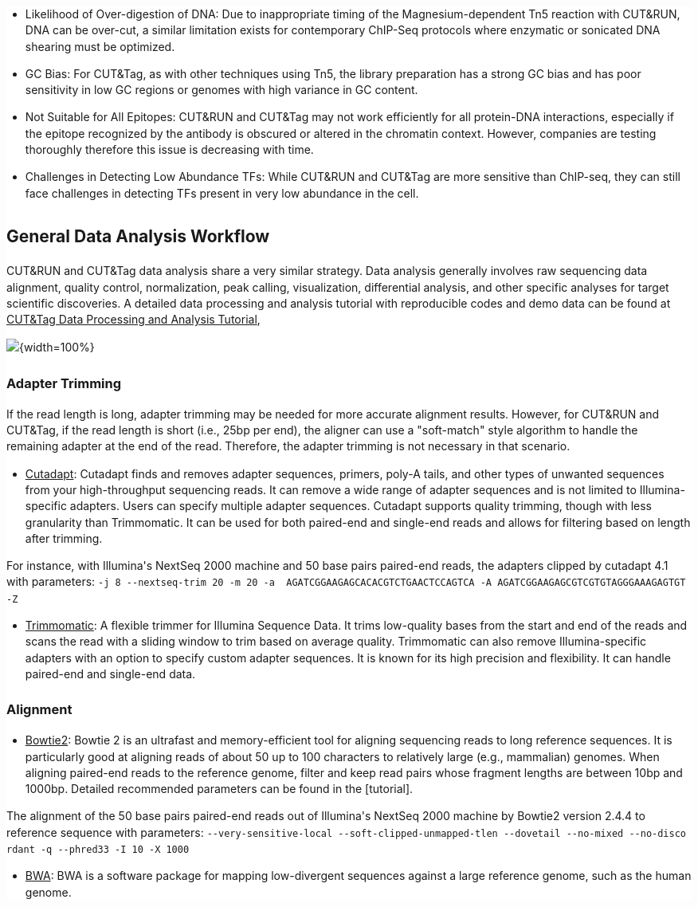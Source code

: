 - Likelihood of Over-digestion of DNA: Due to inappropriate timing of the Magnesium-dependent Tn5 reaction with CUT&RUN, DNA can be over-cut, a similar limitation exists for contemporary ChIP-Seq protocols where enzymatic or sonicated DNA shearing must be optimized.

- GC Bias: For CUT&Tag, as with other techniques using Tn5, the library preparation has a strong GC bias and has poor sensitivity in low GC regions or genomes with high variance in GC content.

- Not Suitable for All Epitopes: CUT&RUN and CUT&Tag may not work efficiently for all protein-DNA interactions, especially if the epitope recognized by the antibody is obscured or altered in the chromatin context. However, companies are testing thoroughly therefore this issue is decreasing with time.

- Challenges in Detecting Low Abundance TFs: While CUT&RUN and CUT&Tag are more sensitive than ChIP-seq, they can still face challenges in detecting TFs present in very low abundance in the cell.

## General Data Analysis Workflow

CUT&RUN and CUT&Tag data analysis share a very similar strategy. Data analysis generally involves raw sequencing data alignment, quality control, normalization, peak calling, visualization, differential analysis, and other specific analyses for target scientific discoveries. A detailed data processing and analysis tutorial with reproducible codes and demo data can be found at [CUT&Tag Data Processing and Analysis Tutorial](https://www.protocols.io/view/cut-amp-tag-data-processing-and-analysis-tutorial-e6nvw93x7gmk/v1),


![](11d-CUT-and-RUN_files/figure-docx//1YwxXy2rnUgbx_7B7ENH9wpDX-j6JpJz6lGVzOkjo0qY_g2a6a1c838b1_1_22.png){width=100%}

### Adapter Trimming

If the read length is long, adapter trimming may be needed for more accurate alignment results. However, for CUT&RUN and CUT&Tag, if the read length is short (i.e., 25bp per end), the aligner can use a "soft-match" style algorithm to handle the remaining adapter at the end of the read. Therefore, the adapter trimming is not necessary in that scenario.

- [Cutadapt](https://cutadapt.readthedocs.io/en/stable/): Cutadapt finds and removes adapter sequences, primers, poly-A tails, and other types of unwanted sequences from your high-throughput sequencing reads. It can remove a wide range of adapter sequences and is not limited to Illumina-specific adapters. Users can specify multiple adapter sequences. Cutadapt supports quality trimming, though with less granularity than Trimmomatic. It can be used for both paired-end and single-end reads and allows for filtering based on length after trimming.

For instance, with Illumina's NextSeq 2000 machine and 50 base pairs paired-end reads, the adapters clipped by cutadapt 4.1 with parameters:
```-j 8 --nextseq-trim 20 -m 20 -a  AGATCGGAAGAGCACACGTCTGAACTCCAGTCA -A AGATCGGAAGAGCGTCGTGTAGGGAAAGAGTGT -Z```

- [Trimmomatic](http://www.usadellab.org/cms/?page=trimmomatic): A flexible trimmer for Illumina Sequence Data. It trims low-quality bases from the start and end of the reads and scans the read with a sliding window to trim based on average quality. Trimmomatic can also remove Illumina-specific adapters with an option to specify custom adapter sequences. It is known for its high precision and flexibility. It can handle paired-end and single-end data.

### Alignment

- [Bowtie2](https://bowtie-bio.sourceforge.net/bowtie2/manual.shtml): Bowtie 2 is an ultrafast and memory-efficient tool for aligning sequencing reads to long reference sequences. It is particularly good at aligning reads of about 50 up to 100 characters to relatively large (e.g., mammalian) genomes. When aligning paired-end reads to the reference genome, filter and keep read pairs whose fragment lengths are between 10bp and 1000bp. Detailed recommended parameters can be found in the [tutorial].

The alignment of the 50 base pairs paired-end reads out of Illumina's NextSeq 2000 machine by Bowtie2 version 2.4.4 to reference sequence with parameters:
```--very-sensitive-local --soft-clipped-unmapped-tlen --dovetail --no-mixed --no-discordant -q --phred33 -I 10 -X 1000```

- [BWA](https://bio-bwa.sourceforge.net/bwa.shtml): BWA is a software package for mapping low-divergent sequences against a large reference genome, such as the human genome.
```